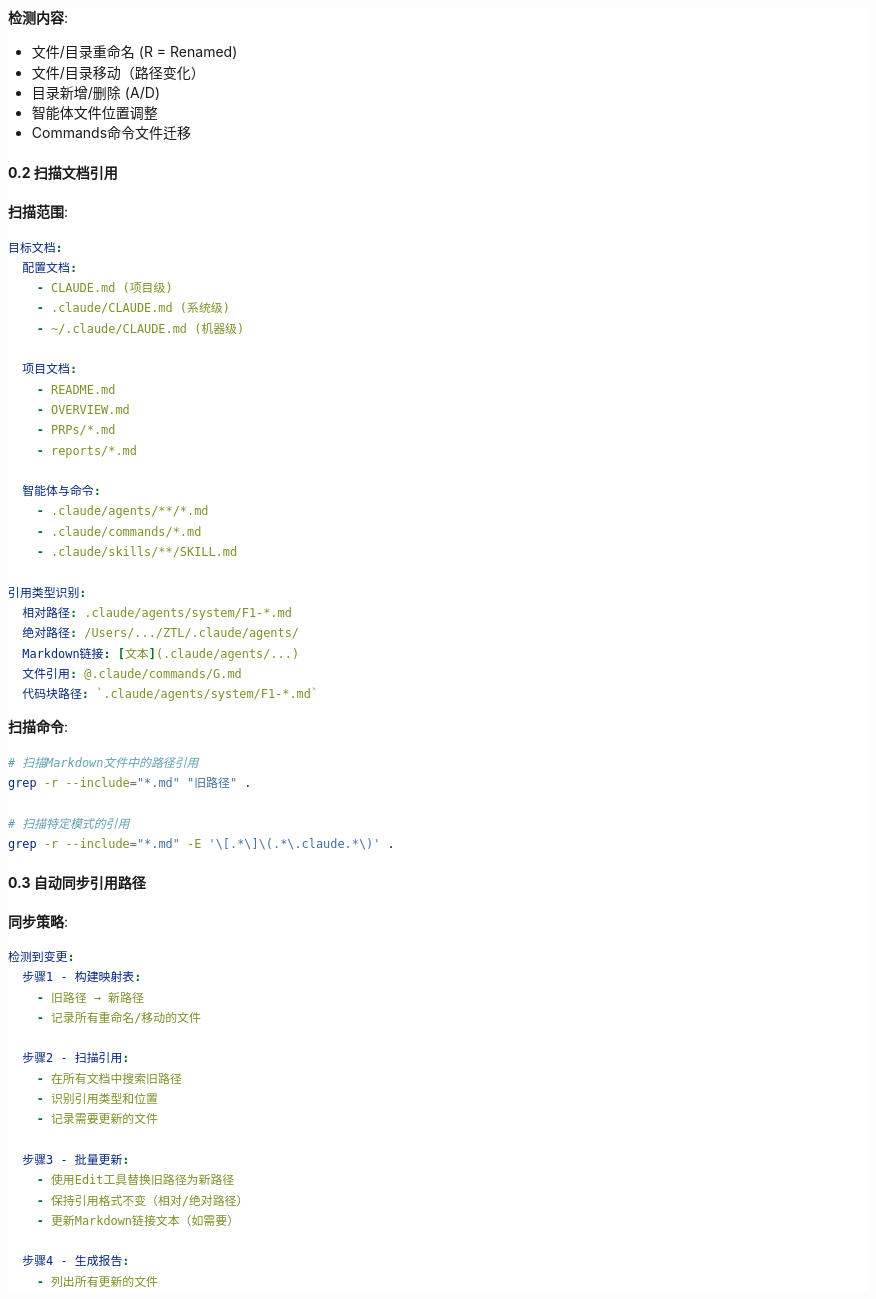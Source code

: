 **检测内容**:
- 文件/目录重命名 (R = Renamed)
- 文件/目录移动（路径变化）
- 目录新增/删除 (A/D)
- 智能体文件位置调整
- Commands命令文件迁移

#### 0.2 扫描文档引用

**扫描范围**:
```yaml
目标文档:
  配置文档:
    - CLAUDE.md (项目级)
    - .claude/CLAUDE.md (系统级)
    - ~/.claude/CLAUDE.md (机器级)

  项目文档:
    - README.md
    - OVERVIEW.md
    - PRPs/*.md
    - reports/*.md

  智能体与命令:
    - .claude/agents/**/*.md
    - .claude/commands/*.md
    - .claude/skills/**/SKILL.md

引用类型识别:
  相对路径: .claude/agents/system/F1-*.md
  绝对路径: /Users/.../ZTL/.claude/agents/
  Markdown链接: [文本](.claude/agents/...)
  文件引用: @.claude/commands/G.md
  代码块路径: `.claude/agents/system/F1-*.md`
```

**扫描命令**:
```bash
# 扫描Markdown文件中的路径引用
grep -r --include="*.md" "旧路径" .

# 扫描特定模式的引用
grep -r --include="*.md" -E '\[.*\]\(.*\.claude.*\)' .
```

#### 0.3 自动同步引用路径

**同步策略**:
```yaml
检测到变更:
  步骤1 - 构建映射表:
    - 旧路径 → 新路径
    - 记录所有重命名/移动的文件

  步骤2 - 扫描引用:
    - 在所有文档中搜索旧路径
    - 识别引用类型和位置
    - 记录需要更新的文件

  步骤3 - 批量更新:
    - 使用Edit工具替换旧路径为新路径
    - 保持引用格式不变（相对/绝对路径）
    - 更新Markdown链接文本（如需要）

  步骤4 - 生成报告:
    - 列出所有更新的文件
```